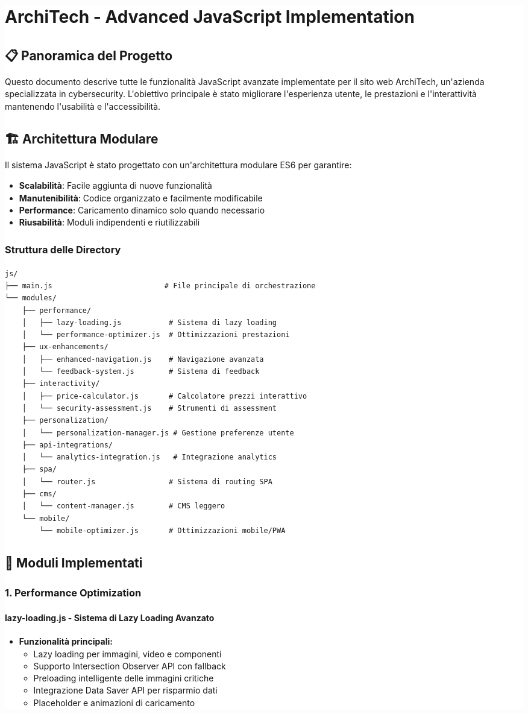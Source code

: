 # ArchiTech - Advanced JavaScript Implementation

## 📋 Panoramica del Progetto

Questo documento descrive tutte le funzionalità JavaScript avanzate implementate per il sito web ArchiTech, un'azienda specializzata in cybersecurity. L'obiettivo principale è stato migliorare l'esperienza utente, le prestazioni e l'interattività mantenendo l'usabilità e l'accessibilità.

## 🏗️ Architettura Modulare

Il sistema JavaScript è stato progettato con un'architettura modulare ES6 per garantire:
- **Scalabilità**: Facile aggiunta di nuove funzionalità
- **Manutenibilità**: Codice organizzato e facilmente modificabile
- **Performance**: Caricamento dinamico solo quando necessario
- **Riusabilità**: Moduli indipendenti e riutilizzabili

### Struttura delle Directory
```
js/
├── main.js                          # File principale di orchestrazione
└── modules/
    ├── performance/
    │   ├── lazy-loading.js           # Sistema di lazy loading
    │   └── performance-optimizer.js  # Ottimizzazioni prestazioni
    ├── ux-enhancements/
    │   ├── enhanced-navigation.js    # Navigazione avanzata
    │   └── feedback-system.js        # Sistema di feedback
    ├── interactivity/
    │   ├── price-calculator.js       # Calcolatore prezzi interattivo
    │   └── security-assessment.js    # Strumenti di assessment
    ├── personalization/
    │   └── personalization-manager.js # Gestione preferenze utente
    ├── api-integrations/
    │   └── analytics-integration.js   # Integrazione analytics
    ├── spa/
    │   └── router.js                 # Sistema di routing SPA
    ├── cms/
    │   └── content-manager.js        # CMS leggero
    └── mobile/
        └── mobile-optimizer.js       # Ottimizzazioni mobile/PWA
```

## 🚀 Moduli Implementati

### 1. Performance Optimization

#### **lazy-loading.js** - Sistema di Lazy Loading Avanzato
- **Funzionalità principali:**
  - Lazy loading per immagini, video e componenti
  - Supporto Intersection Observer API con fallback
  - Preloading intelligente delle immagini critiche
  - Integrazione Data Saver API per risparmio dati
  - Placeholder e animazioni di caricamento
